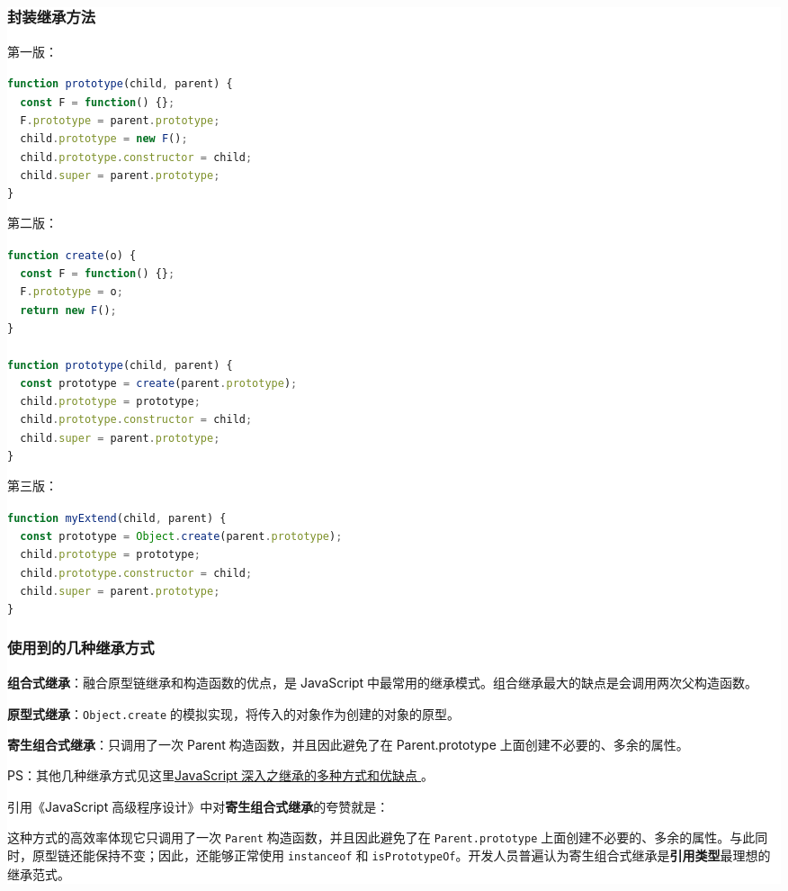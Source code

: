 ### 封装继承方法

第一版：

```js
function prototype(child, parent) {
  const F = function() {};
  F.prototype = parent.prototype;
  child.prototype = new F();
  child.prototype.constructor = child;
  child.super = parent.prototype;
}
```

第二版：

```js
function create(o) {
  const F = function() {};
  F.prototype = o;
  return new F();
}

function prototype(child, parent) {
  const prototype = create(parent.prototype);
  child.prototype = prototype;
  child.prototype.constructor = child;
  child.super = parent.prototype;
}
```

第三版：

```js
function myExtend(child, parent) {
  const prototype = Object.create(parent.prototype);
  child.prototype = prototype;
  child.prototype.constructor = child;
  child.super = parent.prototype;
}
```

### 使用到的几种继承方式

**组合式继承**：融合原型链继承和构造函数的优点，是 JavaScript 中最常用的继承模式。组合继承最大的缺点是会调用两次父构造函数。

**原型式继承**：`Object.create` 的模拟实现，将传入的对象作为创建的对象的原型。

**寄生组合式继承**：只调用了一次 Parent 构造函数，并且因此避免了在 Parent.prototype 上面创建不必要的、多余的属性。

PS：其他几种继承方式见这里[JavaScript 深入之继承的多种方式和优缺点
](https://github.com/mqyqingfeng/Blog/issues/16)。

引用《JavaScript 高级程序设计》中对**寄生组合式继承**的夸赞就是：

这种方式的高效率体现它只调用了一次 `Parent` 构造函数，并且因此避免了在 `Parent.prototype` 上面创建不必要的、多余的属性。与此同时，原型链还能保持不变；因此，还能够正常使用 `instanceof` 和 `isPrototypeOf`。开发人员普遍认为寄生组合式继承是**引用类型**最理想的继承范式。
